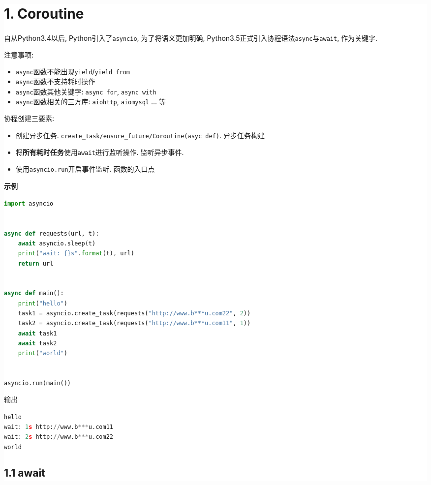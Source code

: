 

# 1. Coroutine

自从Python3.4以后, Python引入了`asyncio`, 为了将语义更加明确, Python3.5正式引入协程语法`async`与`await`, 作为关键字.

注意事项:

* `async`函数不能出现`yield`/`yield from`
* `async`函数不支持耗时操作
* `async`函数其他关键字: `async for`, `async with`
* `async`函数相关的三方库: `aiohttp`, `aiomysql` ... 等

协程创建三要素:

* 创建异步任务. `create_task/ensure_future/Coroutine(asyc def)`. 异步任务构建
* 将**所有耗时任务**使用`await`进行监听操作. 监听异步事件.

* 使用`asyncio.run`开启事件监听. 函数的入口点

**示例**

```python
import asyncio


async def requests(url, t):
    await asyncio.sleep(t)
    print("wait: {}s".format(t), url)
    return url


async def main():
    print("hello")
    task1 = asyncio.create_task(requests("http://www.b***u.com22", 2))
    task2 = asyncio.create_task(requests("http://www.b***u.com11", 1))
    await task1
    await task2
    print("world")


asyncio.run(main())
```

输出

```python
hello
wait: 1s http://www.b***u.com11
wait: 2s http://www.b***u.com22
world
```

## 1.1 await
